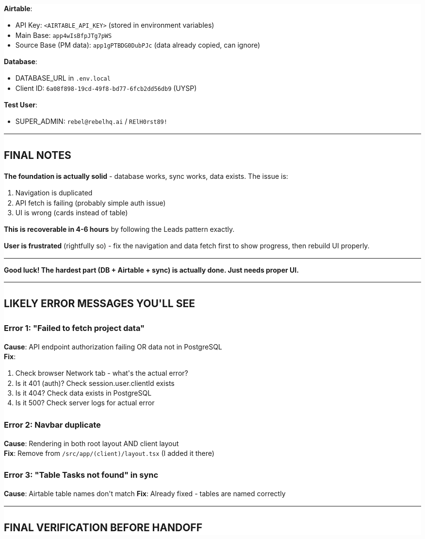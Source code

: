 **Airtable**:
- API Key: `<AIRTABLE_API_KEY>` (stored in environment variables)
- Main Base: `app4wIsBfpJTg7pWS`
- Source Base (PM data): `app1gPTBDG0DubPJc` (data already copied, can ignore)

**Database**:
- DATABASE_URL in `.env.local`
- Client ID: `6a08f898-19cd-49f8-bd77-6fcb2dd56db9` (UYSP)

**Test User**:
- SUPER_ADMIN: `rebel@rebelhq.ai` / `RElH0rst89!`

---

## FINAL NOTES

**The foundation is actually solid** - database works, sync works, data exists. The issue is:
1. Navigation is duplicated
2. API fetch is failing (probably simple auth issue)
3. UI is wrong (cards instead of table)

**This is recoverable in 4-6 hours** by following the Leads pattern exactly.

**User is frustrated** (rightfully so) - fix the navigation and data fetch first to show progress, then rebuild UI properly.

---

**Good luck! The hardest part (DB + Airtable + sync) is actually done. Just needs proper UI.**

---

## LIKELY ERROR MESSAGES YOU'LL SEE

### Error 1: "Failed to fetch project data"
**Cause**: API endpoint authorization failing OR data not in PostgreSQL  
**Fix**: 
1. Check browser Network tab - what's the actual error?
2. Is it 401 (auth)? Check session.user.clientId exists
3. Is it 404? Check data exists in PostgreSQL
4. Is it 500? Check server logs for actual error

### Error 2: Navbar duplicate
**Cause**: Rendering in both root layout AND client layout  
**Fix**: Remove from `/src/app/(client)/layout.tsx` (I added it there)

### Error 3: "Table Tasks not found" in sync
**Cause**: Airtable table names don't match
**Fix**: Already fixed - tables are named correctly

---

## FINAL VERIFICATION BEFORE HANDOFF
